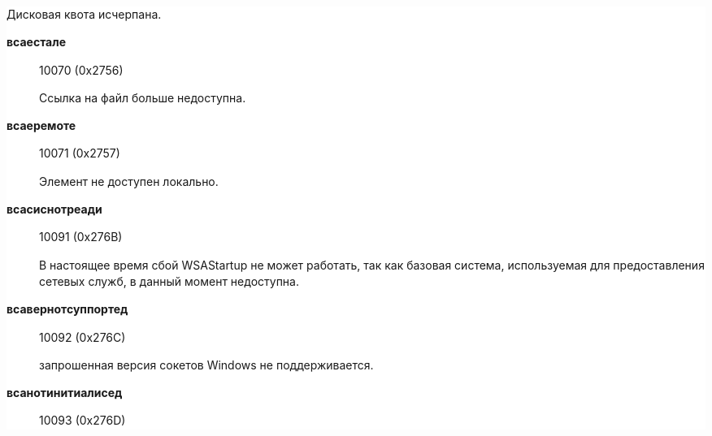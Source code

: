 
Дисковая квота исчерпана.


</dt> </dl> </dd> <dt>

<span id="WSAESTALE"></span><span id="wsaestale"></span>**всаестале**
</dt> <dd> <dl> <dt>

10070 (0x2756)
</dt> <dt>



Ссылка на файл больше недоступна.


</dt> </dl> </dd> <dt>

<span id="WSAEREMOTE"></span><span id="wsaeremote"></span>**всаеремоте**
</dt> <dd> <dl> <dt>

10071 (0x2757)
</dt> <dt>



Элемент не доступен локально.


</dt> </dl> </dd> <dt>

<span id="WSASYSNOTREADY"></span><span id="wsasysnotready"></span>**всасиснотреади**
</dt> <dd> <dl> <dt>

10091 (0x276B)
</dt> <dt>



В настоящее время сбой WSAStartup не может работать, так как базовая система, используемая для предоставления сетевых служб, в данный момент недоступна.


</dt> </dl> </dd> <dt>

<span id="WSAVERNOTSUPPORTED"></span><span id="wsavernotsupported"></span>**всавернотсуппортед**
</dt> <dd> <dl> <dt>

10092 (0x276C)
</dt> <dt>



запрошенная версия сокетов Windows не поддерживается.


</dt> </dl> </dd> <dt>

<span id="WSANOTINITIALISED"></span><span id="wsanotinitialised"></span>**всанотинитиалисед**
</dt> <dd> <dl> <dt>

10093 (0x276D)
</dt> <dt>


